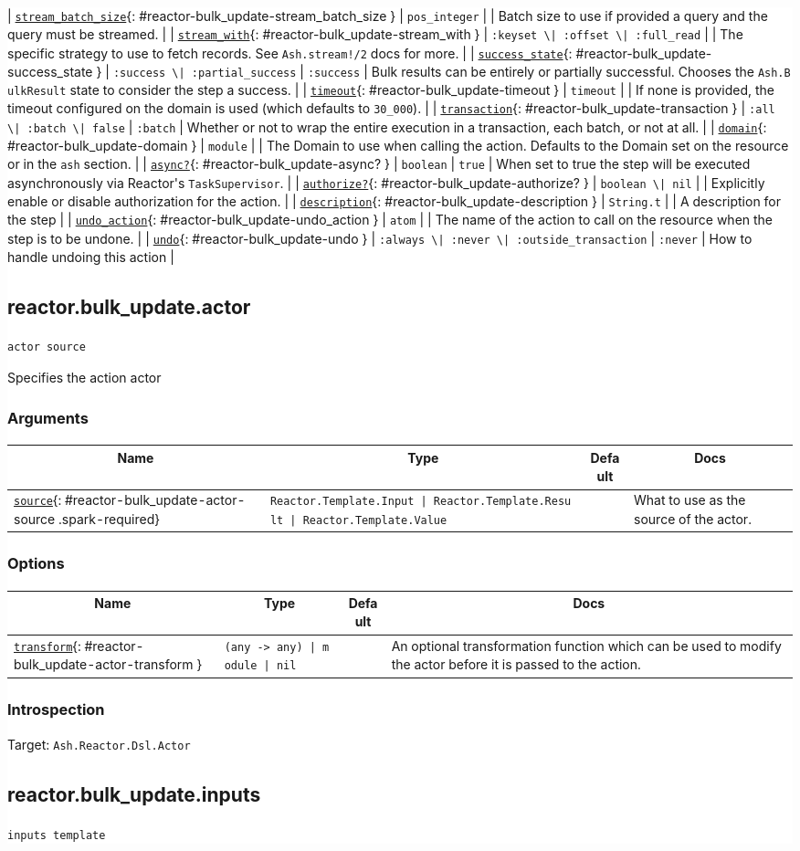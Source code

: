 | [`stream_batch_size`](#reactor-bulk_update-stream_batch_size){: #reactor-bulk_update-stream_batch_size } | `pos_integer` |  | Batch size to use if provided a query and the query must be streamed. |
| [`stream_with`](#reactor-bulk_update-stream_with){: #reactor-bulk_update-stream_with } | `:keyset \| :offset \| :full_read` |  | The specific strategy to use to fetch records. See `Ash.stream!/2` docs for more. |
| [`success_state`](#reactor-bulk_update-success_state){: #reactor-bulk_update-success_state } | `:success \| :partial_success` | `:success` | Bulk results can be entirely or partially successful. Chooses the `Ash.BulkResult` state to consider the step a success. |
| [`timeout`](#reactor-bulk_update-timeout){: #reactor-bulk_update-timeout } | `timeout` |  | If none is provided, the timeout configured on the domain is used (which defaults to `30_000`). |
| [`transaction`](#reactor-bulk_update-transaction){: #reactor-bulk_update-transaction } | `:all \| :batch \| false` | `:batch` | Whether or not to wrap the entire execution in a transaction, each batch, or not at all. |
| [`domain`](#reactor-bulk_update-domain){: #reactor-bulk_update-domain } | `module` |  | The Domain to use when calling the action.  Defaults to the Domain set on the resource or in the `ash` section. |
| [`async?`](#reactor-bulk_update-async?){: #reactor-bulk_update-async? } | `boolean` | `true` | When set to true the step will be executed asynchronously via Reactor's `TaskSupervisor`. |
| [`authorize?`](#reactor-bulk_update-authorize?){: #reactor-bulk_update-authorize? } | `boolean \| nil` |  | Explicitly enable or disable authorization for the action. |
| [`description`](#reactor-bulk_update-description){: #reactor-bulk_update-description } | `String.t` |  | A description for the step |
| [`undo_action`](#reactor-bulk_update-undo_action){: #reactor-bulk_update-undo_action } | `atom` |  | The name of the action to call on the resource when the step is to be undone. |
| [`undo`](#reactor-bulk_update-undo){: #reactor-bulk_update-undo } | `:always \| :never \| :outside_transaction` | `:never` | How to handle undoing this action |


## reactor.bulk_update.actor
```elixir
actor source
```


Specifies the action actor





### Arguments

| Name | Type | Default | Docs |
|------|------|---------|------|
| [`source`](#reactor-bulk_update-actor-source){: #reactor-bulk_update-actor-source .spark-required} | `Reactor.Template.Input \| Reactor.Template.Result \| Reactor.Template.Value` |  | What to use as the source of the actor. |
### Options

| Name | Type | Default | Docs |
|------|------|---------|------|
| [`transform`](#reactor-bulk_update-actor-transform){: #reactor-bulk_update-actor-transform } | `(any -> any) \| module \| nil` |  | An optional transformation function which can be used to modify the actor before it is passed to the action. |





### Introspection

Target: `Ash.Reactor.Dsl.Actor`

## reactor.bulk_update.inputs
```elixir
inputs template
```
